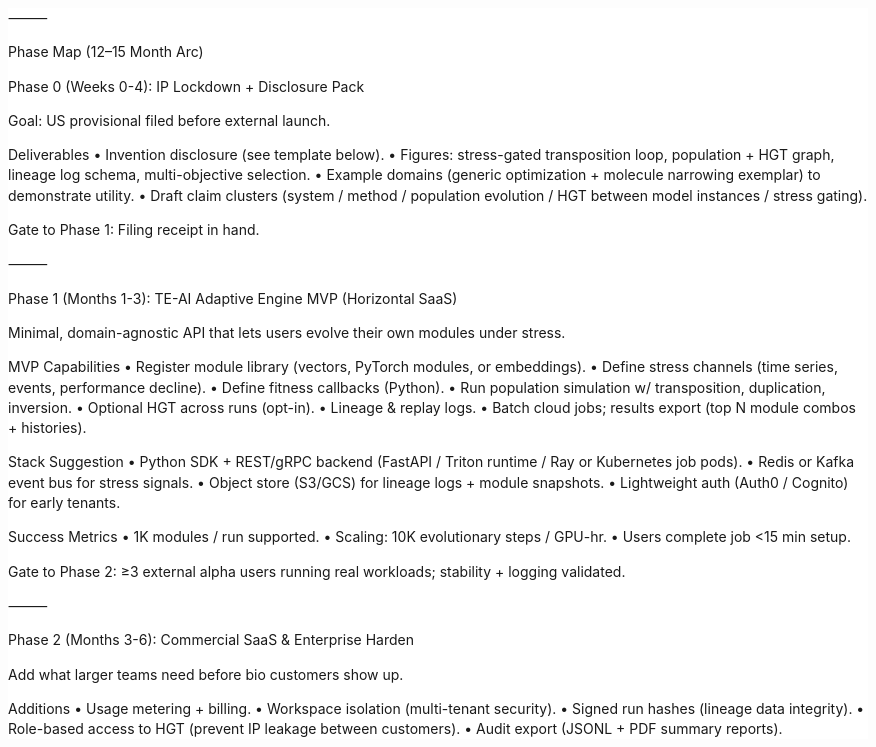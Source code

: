 ⸻

Phase Map (12–15 Month Arc)

Phase 0 (Weeks 0-4): IP Lockdown + Disclosure Pack

Goal: US provisional filed before external launch.

Deliverables
• Invention disclosure (see template below).
• Figures: stress-gated transposition loop, population + HGT graph, lineage log schema, multi-objective selection.
• Example domains (generic optimization + molecule narrowing exemplar) to demonstrate utility.
• Draft claim clusters (system / method / population evolution / HGT between model instances / stress gating).

Gate to Phase 1: Filing receipt in hand.

⸻

Phase 1 (Months 1-3): TE-AI Adaptive Engine MVP (Horizontal SaaS)

Minimal, domain-agnostic API that lets users evolve their own modules under stress.

MVP Capabilities
• Register module library (vectors, PyTorch modules, or embeddings).
• Define stress channels (time series, events, performance decline).
• Define fitness callbacks (Python).
• Run population simulation w/ transposition, duplication, inversion.
• Optional HGT across runs (opt-in).
• Lineage & replay logs.
• Batch cloud jobs; results export (top N module combos + histories).

Stack Suggestion
• Python SDK + REST/gRPC backend (FastAPI / Triton runtime / Ray or Kubernetes job pods).
• Redis or Kafka event bus for stress signals.
• Object store (S3/GCS) for lineage logs + module snapshots.
• Lightweight auth (Auth0 / Cognito) for early tenants.

Success Metrics
• 1K modules / run supported.
• Scaling: 10K evolutionary steps / GPU-hr.
• Users complete job <15 min setup.

Gate to Phase 2: ≥3 external alpha users running real workloads; stability + logging validated.

⸻

Phase 2 (Months 3-6): Commercial SaaS & Enterprise Harden

Add what larger teams need before bio customers show up.

Additions
• Usage metering + billing.
• Workspace isolation (multi-tenant security).
• Signed run hashes (lineage data integrity).
• Role-based access to HGT (prevent IP leakage between customers).
• Audit export (JSONL + PDF summary reports).
